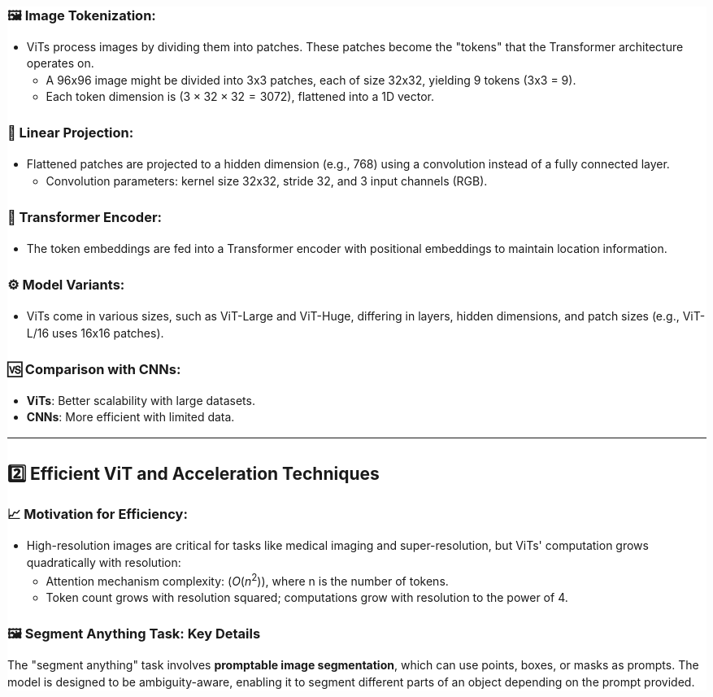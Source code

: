 ### 🖼️ Image Tokenization:
- ViTs process images by dividing them into patches. These patches become the "tokens" that the Transformer architecture operates on.
  - A 96x96 image might be divided into 3x3 patches, each of size 32x32, yielding 9 tokens (3x3 = 9).
  - Each token dimension is $(3 \times 32 \times 32 = 3072)$, flattened into a 1D vector.

### 🔗 Linear Projection:
- Flattened patches are projected to a hidden dimension (e.g., 768) using a convolution instead of a fully connected layer.
  - Convolution parameters: kernel size 32x32, stride 32, and 3 input channels (RGB).

### 🔄 Transformer Encoder:
- The token embeddings are fed into a Transformer encoder with positional embeddings to maintain location information.

### ⚙️ Model Variants:
- ViTs come in various sizes, such as ViT-Large and ViT-Huge, differing in layers, hidden dimensions, and patch sizes (e.g., ViT-L/16 uses 16x16 patches).

### 🆚 Comparison with CNNs:
- **ViTs**: Better scalability with large datasets.
- **CNNs**: More efficient with limited data.

---

## 2️⃣ Efficient ViT and Acceleration Techniques

### 📈 Motivation for Efficiency:
- High-resolution images are critical for tasks like medical imaging and super-resolution, but ViTs' computation grows quadratically with resolution:
  - Attention mechanism complexity: $(O(n^2))$, where n is the number of tokens.
  - Token count grows with resolution squared; computations grow with resolution to the power of 4.

### 🖼️ Segment Anything Task: Key Details

The "segment anything" task involves **promptable image segmentation**, which can use points, boxes, or masks as prompts. The model is designed to be ambiguity-aware, enabling it to segment different parts of an object depending on the prompt provided.
